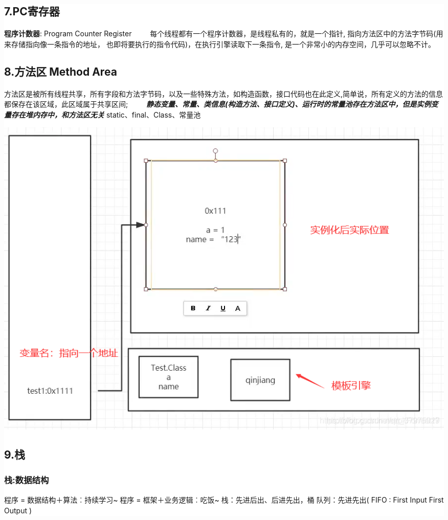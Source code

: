 ## 7.PC寄存器

**程序计数器**: Program Counter Register  
 每个线程都有一个程序计数器，是线程私有的，就是一个指针, 指向方法区中的方法字节码(用来存储指向像一条指令的地址， 也即将要执行的指令代码)，在执行引擎读取下一条指令, 是一个非常小的内存空间，几乎可以忽略不计。

## 8.方法区 Method Area

方法区是被所有线程共享，所有字段和方法字节码，以及一些特殊方法，如构造函数，接口代码也在此定义,简单说，所有定义的方法的信息都保存在该区域，此区域属于共享区间;  
 ***静态变量、常量、类信息(构造方法、接口定义)、运行时的常量池存在方法区中，但是实例变量存在堆内存中，和方法区无关***
static、final、Class、常量池

![在这里插入图片描述](img/JVM/2021031916490817.png)

## 9.栈

### 栈:数据结构

程序 = 数据结构＋算法︰持续学习~
程序 = 框架＋业务逻辑︰吃饭~
栈：先进后出、后进先出，桶
队列：先进先出( FIFO : First Input First Output )
